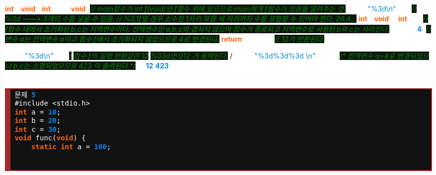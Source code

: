 <span style="color: #fb660a; font-weight: bold">int</span> <span style="color: #ffffff">f(</span><span style="color: #fb660a; font-weight: bold">void</span><span style="color: #ffffff">);</span>
<span style="color: #fb660a; font-weight: bold">int</span> <span style="color: #ffffff">main(</span><span style="color: #fb660a; font-weight: bold">void</span><span style="color: #ffffff">)</span> 
<span style="color: #008800; font-style: italic; background-color: #0f140f">// main함수가 int f(void)인 f함수 위에 있으므로 main에게 f함수가 있음을 알려주는 것.</span>
<span style="color: #ffffff">printf(</span><span style="color: #0086d2">&quot;%3d\n&quot;</span><span style="color: #ffffff">,f());</span>
<span style="color: #008800; font-style: italic; background-color: #0f140f">// %3d ---&gt; 3개의 수를 넣을 수 있음. </span>
<span style="color: #008800; font-style: italic; background-color: #0f140f">// %3.1f일 경우 소수점 1자리 포함 세 자리까지 수를 포함할 수 있어야 한다. 26.4...</span>
<span style="color: #fb660a; font-weight: bold">int</span> <span style="color: #ffffff">f(</span><span style="color: #fb660a; font-weight: bold">void</span><span style="color: #ffffff">)</span> <span style="color: #ffffff">{</span>
    <span style="color: #fb660a; font-weight: bold">int</span> <span style="color: #ffffff">b,c;</span> <span style="color: #008800; font-style: italic; background-color: #0f140f">// f함수 내에서 초기화된 b,c는 지역변수이다. 전역변수인 a,b,c와 겹치지 않으며 함수가 종료되고 지역변수로 사용된 b와 c는 사라진다.</span>
    <span style="color: #ffffff">a=b=c=</span><span style="color: #0086f7; font-weight: bold">4</span><span style="color: #ffffff">;</span> <span style="color: #008800; font-style: italic; background-color: #0f140f">// 변수 a는 전역변수 a이고 함수 f에서 초기화되지 않았으므로 4로 변경된다.</span>
    <span style="color: #fb660a; font-weight: bold">return</span> <span style="color: #ffffff">(a+b+c);</span> <span style="color: #008800; font-style: italic; background-color: #0f140f">// 12가 반환된다.</span>
<span style="color: #ffffff">}</span>

<span style="color: #ffffff">printf(</span><span style="color: #0086d2">&quot;%3d\n&quot;</span><span style="color: #ffffff">,f());</span> <span style="color: #008800; font-style: italic; background-color: #0f140f">/*</span>
<span style="color: #008800; font-style: italic; background-color: #0f140f">함수 f의 실행 반환값은 12</span>
<span style="color: #008800; font-style: italic; background-color: #0f140f">%03d면 012 가 출력된다.</span>
<span style="color: #008800; font-style: italic; background-color: #0f140f">*/</span>
<span style="color: #ffffff">printf(</span><span style="color: #0086d2">&quot;%3d%3d%3d \n&quot;</span><span style="color: #ffffff">,a,b,c);</span> <span style="color: #008800; font-style: italic; background-color: #0f140f">/* 전역변수 a=4로 변경되었으나 b,c는 소멸되었으므로 </span>
<span style="color: #008800; font-style: italic; background-color: #0f140f">423 이 출력된다.*/</span>
<span style="color: #ffffff">답</span>
<span style="color: #0086f7; font-weight: bold">12</span>
<span style="color: #0086f7; font-weight: bold">423</span>
</pre></div>

<br>


<div style="background: #111111; overflow:auto;width:auto;border:solid brown;border-width:.2em .2em .2em .8em;padding:.2em .6em;"><pre style="margin: 0; line-height: 125%"><span style="color: #ffffff">문제</span> <span style="color: #0086f7; font-weight: bold">5</span>
<span style="color: #ffffff">#include</span> <span style="color: #ffffff">&lt;stdio.h&gt;</span>
<span style="color: #fb660a; font-weight: bold">int</span> <span style="color: #ffffff">a</span> <span style="color: #ffffff">=</span> <span style="color: #0086f7; font-weight: bold">10</span><span style="color: #ffffff">;</span>
<span style="color: #fb660a; font-weight: bold">int</span> <span style="color: #ffffff">b</span> <span style="color: #ffffff">=</span> <span style="color: #0086f7; font-weight: bold">20</span><span style="color: #ffffff">;</span>
<span style="color: #fb660a; font-weight: bold">int</span> <span style="color: #ffffff">c</span> <span style="color: #ffffff">=</span> <span style="color: #0086f7; font-weight: bold">30</span><span style="color: #ffffff">;</span>
<span style="color: #fb660a; font-weight: bold">void</span> <span style="color: #ffffff">func(</span><span style="color: #fb660a; font-weight: bold">void</span><span style="color: #ffffff">)</span> <span style="color: #ffffff">{</span>
    <span style="color: #fb660a; font-weight: bold">static</span> <span style="color: #fb660a; font-weight: bold">int</span> <span style="color: #ffffff">a</span> <span style="color: #ffffff">=</span> <span style="color: #0086f7; font-weight: bold">100</span><span style="color: #ffffff">;</span>